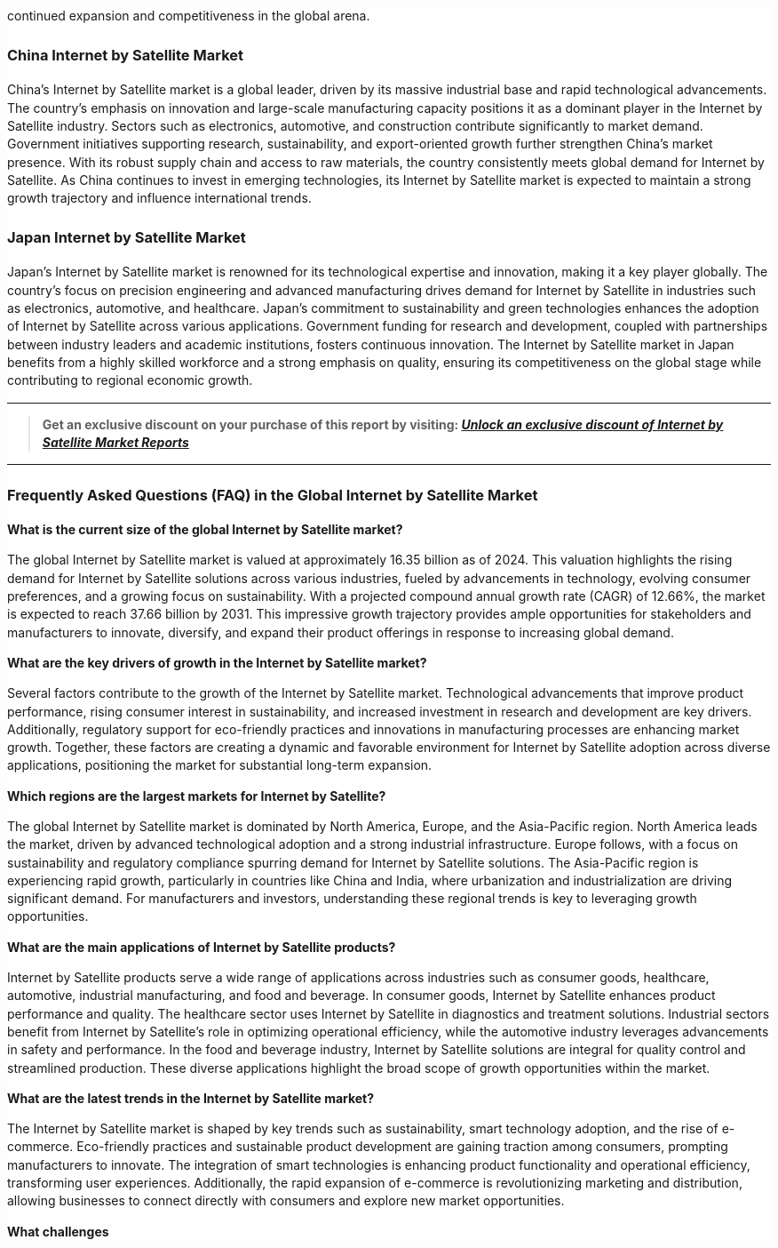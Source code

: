 continued expansion and competitiveness in the global arena.</p><h3>China Internet by Satellite Market</h3><p>China&rsquo;s Internet by Satellite market is a global leader, driven by its massive industrial base and rapid technological advancements. The country&rsquo;s emphasis on innovation and large-scale manufacturing capacity positions it as a dominant player in the Internet by Satellite industry. Sectors such as electronics, automotive, and construction contribute significantly to market demand. Government initiatives supporting research, sustainability, and export-oriented growth further strengthen China&rsquo;s market presence. With its robust supply chain and access to raw materials, the country consistently meets global demand for Internet by Satellite. As China continues to invest in emerging technologies, its Internet by Satellite market is expected to maintain a strong growth trajectory and influence international trends.</p><h3>Japan Internet by Satellite Market</h3><p>Japan&rsquo;s Internet by Satellite market is renowned for its technological expertise and innovation, making it a key player globally. The country&rsquo;s focus on precision engineering and advanced manufacturing drives demand for Internet by Satellite in industries such as electronics, automotive, and healthcare. Japan&rsquo;s commitment to sustainability and green technologies enhances the adoption of Internet by Satellite across various applications. Government funding for research and development, coupled with partnerships between industry leaders and academic institutions, fosters continuous innovation. The Internet by Satellite market in Japan benefits from a highly skilled workforce and a strong emphasis on quality, ensuring its competitiveness on the global stage while contributing to regional economic growth.</p><hr /><blockquote><p><strong>Get an exclusive discount on your purchase of this report by visiting: <em><a href="://marketresearchpulse.com/ask-for-discount/145484?utm_source=Github&amp;utm_medium=029">Unlock an exclusive discount of Internet by Satellite Market Reports</a></em>&nbsp;</strong></p></blockquote><hr /><h3>Frequently Asked Questions (FAQ) in the Global Internet by Satellite Market</h3><p><strong>What is the current size of the global Internet by Satellite market?</strong></p><p>The global Internet by Satellite market is valued at approximately 16.35 billion as of 2024. This valuation highlights the rising demand for Internet by Satellite solutions across various industries, fueled by advancements in technology, evolving consumer preferences, and a growing focus on sustainability. With a projected compound annual growth rate (CAGR) of 12.66%, the market is expected to reach 37.66 billion by 2031. This impressive growth trajectory provides ample opportunities for stakeholders and manufacturers to innovate, diversify, and expand their product offerings in response to increasing global demand.</p><p><strong>What are the key drivers of growth in the Internet by Satellite market?</strong></p><p>Several factors contribute to the growth of the Internet by Satellite market. Technological advancements that improve product performance, rising consumer interest in sustainability, and increased investment in research and development are key drivers. Additionally, regulatory support for eco-friendly practices and innovations in manufacturing processes are enhancing market growth. Together, these factors are creating a dynamic and favorable environment for Internet by Satellite adoption across diverse applications, positioning the market for substantial long-term expansion.</p><p><strong>Which regions are the largest markets for Internet by Satellite?</strong></p><p>The global Internet by Satellite market is dominated by North America, Europe, and the Asia-Pacific region. North America leads the market, driven by advanced technological adoption and a strong industrial infrastructure. Europe follows, with a focus on sustainability and regulatory compliance spurring demand for Internet by Satellite solutions. The Asia-Pacific region is experiencing rapid growth, particularly in countries like China and India, where urbanization and industrialization are driving significant demand. For manufacturers and investors, understanding these regional trends is key to leveraging growth opportunities.</p><p><strong>What are the main applications of Internet by Satellite products?</strong></p><p>Internet by Satellite products serve a wide range of applications across industries such as consumer goods, healthcare, automotive, industrial manufacturing, and food and beverage. In consumer goods, Internet by Satellite enhances product performance and quality. The healthcare sector uses Internet by Satellite in diagnostics and treatment solutions. Industrial sectors benefit from Internet by Satellite&rsquo;s role in optimizing operational efficiency, while the automotive industry leverages advancements in safety and performance. In the food and beverage industry, Internet by Satellite solutions are integral for quality control and streamlined production. These diverse applications highlight the broad scope of growth opportunities within the market.</p><p><strong>What are the latest trends in the Internet by Satellite market?</strong></p><p>The Internet by Satellite market is shaped by key trends such as sustainability, smart technology adoption, and the rise of e-commerce. Eco-friendly practices and sustainable product development are gaining traction among consumers, prompting manufacturers to innovate. The integration of smart technologies is enhancing product functionality and operational efficiency, transforming user experiences. Additionally, the rapid expansion of e-commerce is revolutionizing marketing and distribution, allowing businesses to connect directly with consumers and explore new market opportunities.</p><p><strong>What challenges
